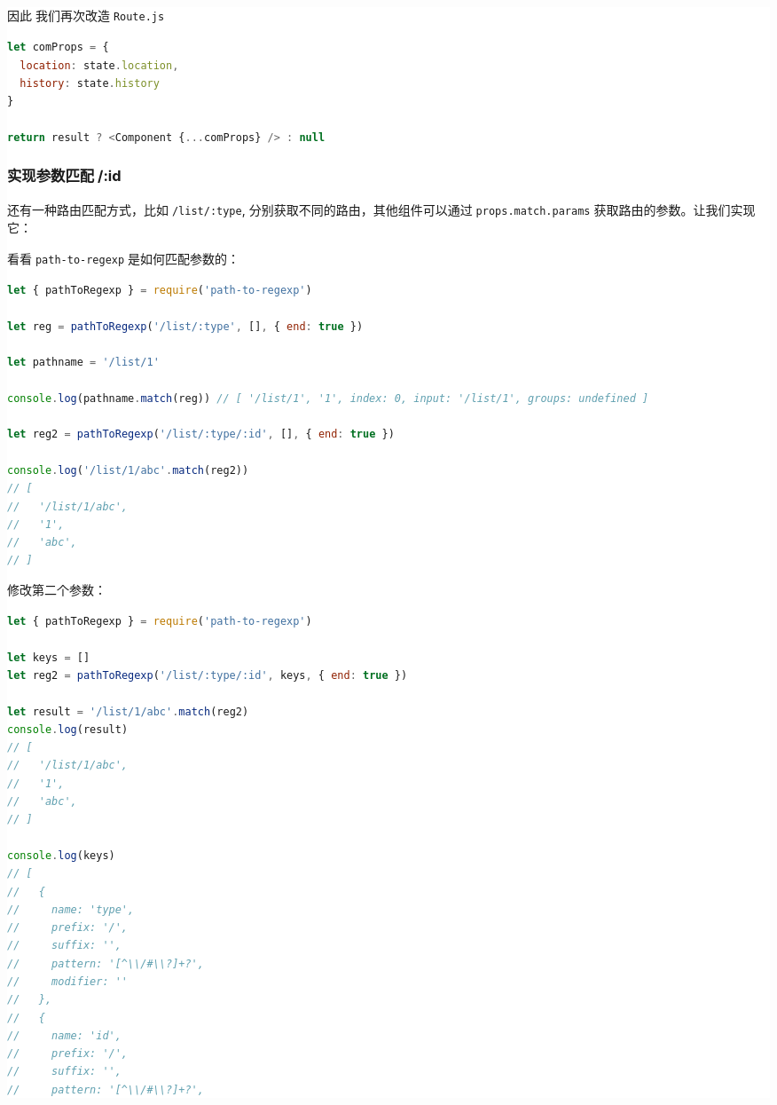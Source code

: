 因此 我们再次改造 `Route.js`

```js
let comProps = {
  location: state.location,
  history: state.history
}

return result ? <Component {...comProps} /> : null
```

### 实现参数匹配 /:id

还有一种路由匹配方式，比如 `/list/:type`, 分别获取不同的路由，其他组件可以通过 `props.match.params` 获取路由的参数。让我们实现它：

看看 `path-to-regexp` 是如何匹配参数的：

```js
let { pathToRegexp } = require('path-to-regexp')

let reg = pathToRegexp('/list/:type', [], { end: true })

let pathname = '/list/1'

console.log(pathname.match(reg)) // [ '/list/1', '1', index: 0, input: '/list/1', groups: undefined ]

let reg2 = pathToRegexp('/list/:type/:id', [], { end: true })

console.log('/list/1/abc'.match(reg2))
// [
//   '/list/1/abc',
//   '1',
//   'abc',
// ]
```

修改第二个参数：

```js
let { pathToRegexp } = require('path-to-regexp')

let keys = []
let reg2 = pathToRegexp('/list/:type/:id', keys, { end: true })

let result = '/list/1/abc'.match(reg2)
console.log(result)
// [
//   '/list/1/abc',
//   '1',
//   'abc',
// ]

console.log(keys)
// [
//   {
//     name: 'type',
//     prefix: '/',
//     suffix: '',
//     pattern: '[^\\/#\\?]+?',
//     modifier: ''
//   },
//   {
//     name: 'id',
//     prefix: '/',
//     suffix: '',
//     pattern: '[^\\/#\\?]+?',
```